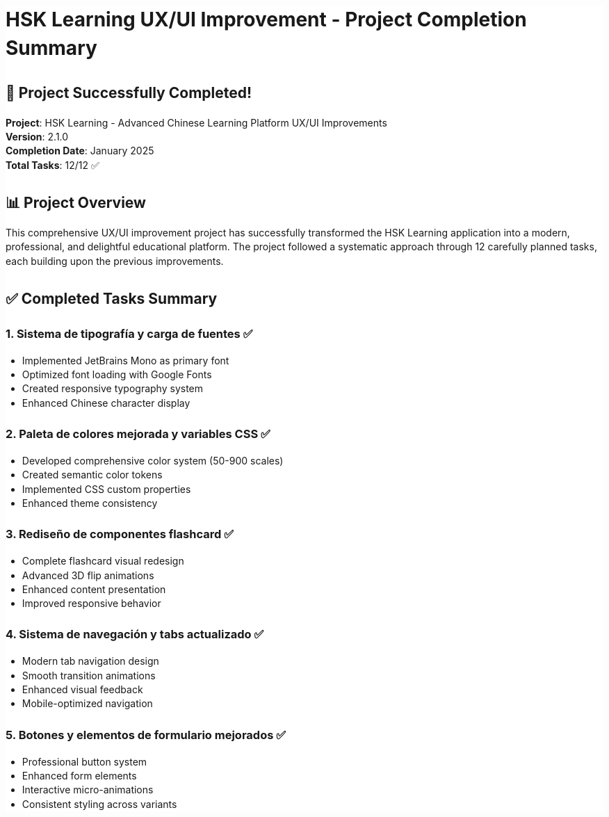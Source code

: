 # HSK Learning UX/UI Improvement - Project Completion Summary

## 🎉 Project Successfully Completed!

**Project**: HSK Learning - Advanced Chinese Learning Platform UX/UI Improvements  
**Version**: 2.1.0  
**Completion Date**: January 2025  
**Total Tasks**: 12/12 ✅  

## 📊 Project Overview

This comprehensive UX/UI improvement project has successfully transformed the HSK Learning application into a modern, professional, and delightful educational platform. The project followed a systematic approach through 12 carefully planned tasks, each building upon the previous improvements.

## ✅ Completed Tasks Summary

### 1. Sistema de tipografía y carga de fuentes ✅
- Implemented JetBrains Mono as primary font
- Optimized font loading with Google Fonts
- Created responsive typography system
- Enhanced Chinese character display

### 2. Paleta de colores mejorada y variables CSS ✅
- Developed comprehensive color system (50-900 scales)
- Created semantic color tokens
- Implemented CSS custom properties
- Enhanced theme consistency

### 3. Rediseño de componentes flashcard ✅
- Complete flashcard visual redesign
- Advanced 3D flip animations
- Enhanced content presentation
- Improved responsive behavior

### 4. Sistema de navegación y tabs actualizado ✅
- Modern tab navigation design
- Smooth transition animations
- Enhanced visual feedback
- Mobile-optimized navigation

### 5. Botones y elementos de formulario mejorados ✅
- Professional button system
- Enhanced form elements
- Interactive micro-animations
- Consistent styling across variants
